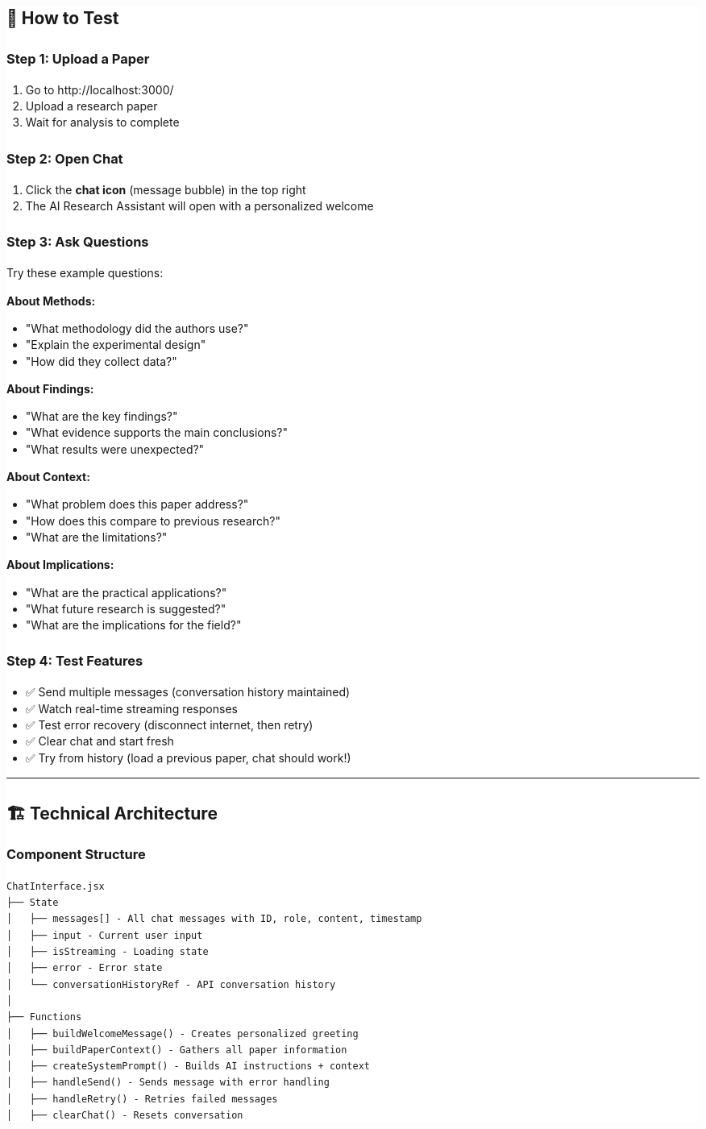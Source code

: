 
## 🎯 How to Test

### Step 1: Upload a Paper
1. Go to http://localhost:3000/
2. Upload a research paper
3. Wait for analysis to complete

### Step 2: Open Chat
1. Click the **chat icon** (message bubble) in the top right
2. The AI Research Assistant will open with a personalized welcome

### Step 3: Ask Questions
Try these example questions:

**About Methods:**
- "What methodology did the authors use?"
- "Explain the experimental design"
- "How did they collect data?"

**About Findings:**
- "What are the key findings?"
- "What evidence supports the main conclusions?"
- "What results were unexpected?"

**About Context:**
- "What problem does this paper address?"
- "How does this compare to previous research?"
- "What are the limitations?"

**About Implications:**
- "What are the practical applications?"
- "What future research is suggested?"
- "What are the implications for the field?"

### Step 4: Test Features
- ✅ Send multiple messages (conversation history maintained)
- ✅ Watch real-time streaming responses
- ✅ Test error recovery (disconnect internet, then retry)
- ✅ Clear chat and start fresh
- ✅ Try from history (load a previous paper, chat should work!)

---

## 🏗️ Technical Architecture

### Component Structure
```
ChatInterface.jsx
├── State
│   ├── messages[] - All chat messages with ID, role, content, timestamp
│   ├── input - Current user input
│   ├── isStreaming - Loading state
│   ├── error - Error state
│   └── conversationHistoryRef - API conversation history
│
├── Functions
│   ├── buildWelcomeMessage() - Creates personalized greeting
│   ├── buildPaperContext() - Gathers all paper information
│   ├── createSystemPrompt() - Builds AI instructions + context
│   ├── handleSend() - Sends message with error handling
│   ├── handleRetry() - Retries failed messages
│   ├── clearChat() - Resets conversation
```